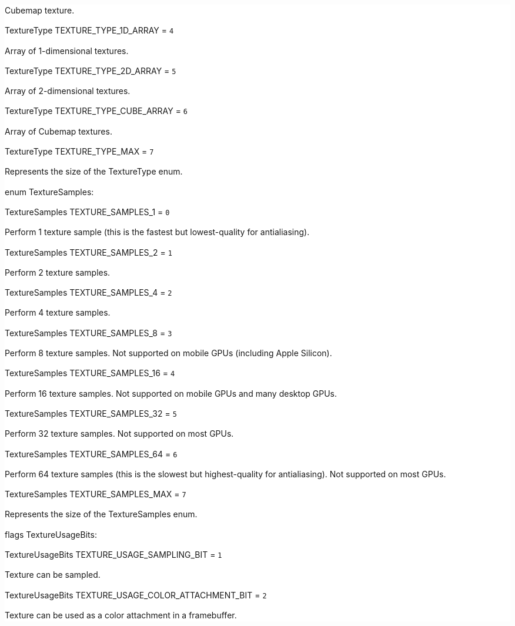Cubemap texture.

TextureType TEXTURE_TYPE_1D_ARRAY = `4`

Array of 1-dimensional textures.

TextureType TEXTURE_TYPE_2D_ARRAY = `5`

Array of 2-dimensional textures.

TextureType TEXTURE_TYPE_CUBE_ARRAY = `6`

Array of Cubemap textures.

TextureType TEXTURE_TYPE_MAX = `7`

Represents the size of the TextureType enum.

enum TextureSamples:

TextureSamples TEXTURE_SAMPLES_1 = `0`

Perform 1 texture sample (this is the fastest but lowest-quality for
antialiasing).

TextureSamples TEXTURE_SAMPLES_2 = `1`

Perform 2 texture samples.

TextureSamples TEXTURE_SAMPLES_4 = `2`

Perform 4 texture samples.

TextureSamples TEXTURE_SAMPLES_8 = `3`

Perform 8 texture samples. Not supported on mobile GPUs (including Apple
Silicon).

TextureSamples TEXTURE_SAMPLES_16 = `4`

Perform 16 texture samples. Not supported on mobile GPUs and many desktop
GPUs.

TextureSamples TEXTURE_SAMPLES_32 = `5`

Perform 32 texture samples. Not supported on most GPUs.

TextureSamples TEXTURE_SAMPLES_64 = `6`

Perform 64 texture samples (this is the slowest but highest-quality for
antialiasing). Not supported on most GPUs.

TextureSamples TEXTURE_SAMPLES_MAX = `7`

Represents the size of the TextureSamples enum.

flags TextureUsageBits:

TextureUsageBits TEXTURE_USAGE_SAMPLING_BIT = `1`

Texture can be sampled.

TextureUsageBits TEXTURE_USAGE_COLOR_ATTACHMENT_BIT = `2`

Texture can be used as a color attachment in a framebuffer.
